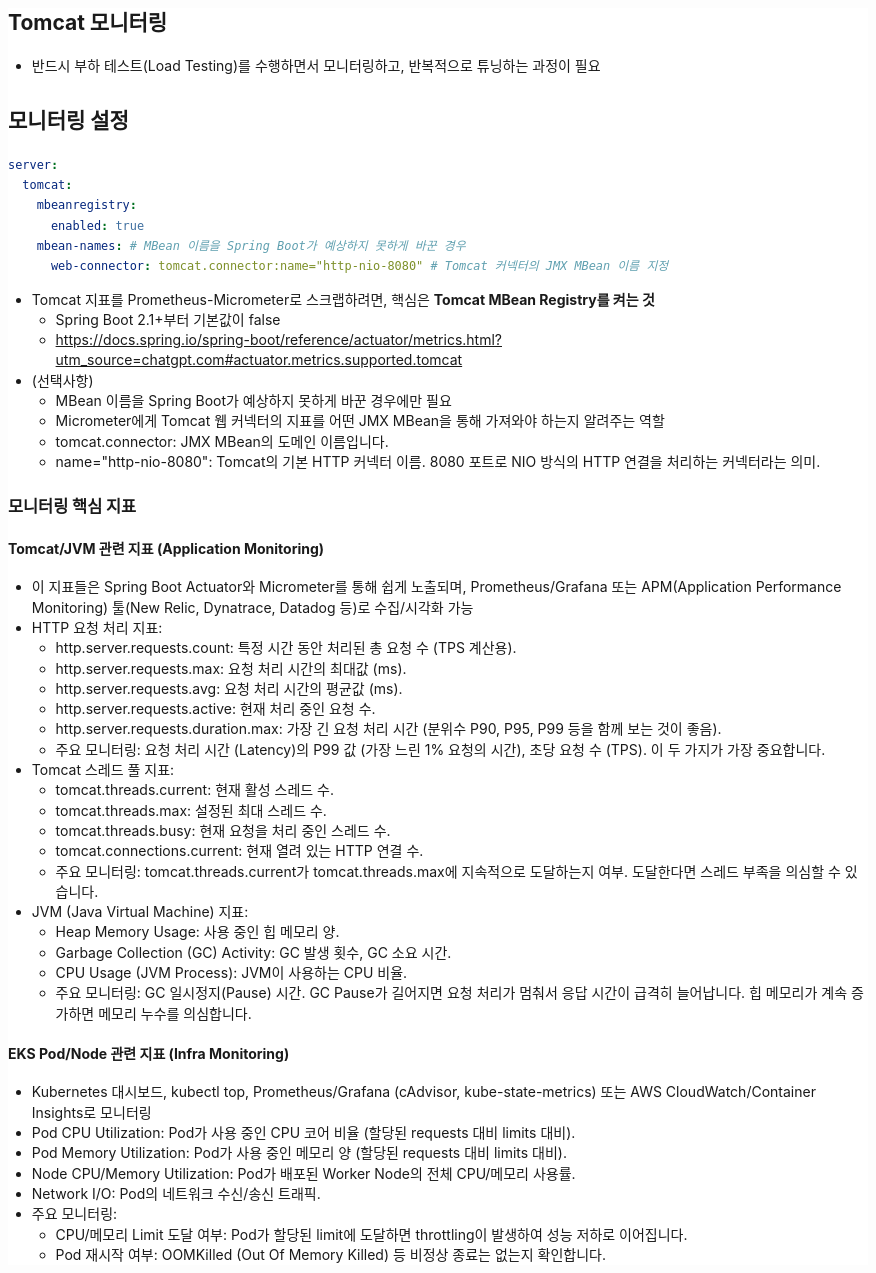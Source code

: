 
## Tomcat 모니터링

-  반드시 부하 테스트(Load Testing)를 수행하면서 모니터링하고, 반복적으로 튜닝하는 과정이 필요
 
## 모니터링 설정 

```yaml
server:
  tomcat:
    mbeanregistry:
      enabled: true
    mbean-names: # MBean 이름을 Spring Boot가 예상하지 못하게 바꾼 경우
      web-connector: tomcat.connector:name="http-nio-8080" # Tomcat 커넥터의 JMX MBean 이름 지정
```
- Tomcat 지표를 Prometheus-Micrometer로 스크랩하려면, 핵심은 **Tomcat MBean Registry를 켜는 것**
  - Spring Boot 2.1+부터 기본값이 false
  - https://docs.spring.io/spring-boot/reference/actuator/metrics.html?utm_source=chatgpt.com#actuator.metrics.supported.tomcat
- (선택사항) 
  - MBean 이름을 Spring Boot가 예상하지 못하게 바꾼 경우에만 필요
  - Micrometer에게 Tomcat 웹 커넥터의 지표를 어떤 JMX MBean을 통해 가져와야 하는지 알려주는 역할
  - tomcat.connector: JMX MBean의 도메인 이름입니다.
  - name="http-nio-8080": Tomcat의 기본 HTTP 커넥터 이름. 8080 포트로 NIO 방식의 HTTP 연결을 처리하는 커넥터라는 의미.

### 모니터링 핵심 지표

#### Tomcat/JVM 관련 지표 (Application Monitoring)

- 이 지표들은 Spring Boot Actuator와 Micrometer를 통해 쉽게 노출되며, Prometheus/Grafana 또는 APM(Application Performance Monitoring) 툴(New Relic, Dynatrace, Datadog 등)로 수집/시각화 가능
- HTTP 요청 처리 지표:
  - http.server.requests.count: 특정 시간 동안 처리된 총 요청 수 (TPS 계산용).
  - http.server.requests.max: 요청 처리 시간의 최대값 (ms).
  - http.server.requests.avg: 요청 처리 시간의 평균값 (ms).
  - http.server.requests.active: 현재 처리 중인 요청 수.
  - http.server.requests.duration.max: 가장 긴 요청 처리 시간 (분위수 P90, P95, P99 등을 함께 보는 것이 좋음).
  - 주요 모니터링: 요청 처리 시간 (Latency)의 P99 값 (가장 느린 1% 요청의 시간), 초당 요청 수 (TPS). 이 두 가지가 가장 중요합니다.
- Tomcat 스레드 풀 지표:
  - tomcat.threads.current: 현재 활성 스레드 수.
  - tomcat.threads.max: 설정된 최대 스레드 수.
  - tomcat.threads.busy: 현재 요청을 처리 중인 스레드 수.
  - tomcat.connections.current: 현재 열려 있는 HTTP 연결 수.
  - 주요 모니터링: tomcat.threads.current가 tomcat.threads.max에 지속적으로 도달하는지 여부. 도달한다면 스레드 부족을 의심할 수 있습니다.
- JVM (Java Virtual Machine) 지표:
  - Heap Memory Usage: 사용 중인 힙 메모리 양.
  - Garbage Collection (GC) Activity: GC 발생 횟수, GC 소요 시간.
  - CPU Usage (JVM Process): JVM이 사용하는 CPU 비율.
  - 주요 모니터링: GC 일시정지(Pause) 시간. GC Pause가 길어지면 요청 처리가 멈춰서 응답 시간이 급격히 늘어납니다. 힙 메모리가 계속 증가하면 메모리 누수를 의심합니다.

#### EKS Pod/Node 관련 지표 (Infra Monitoring)
- Kubernetes 대시보드, kubectl top, Prometheus/Grafana (cAdvisor, kube-state-metrics) 또는 AWS CloudWatch/Container Insights로 모니터링
- Pod CPU Utilization: Pod가 사용 중인 CPU 코어 비율 (할당된 requests 대비 limits 대비).
- Pod Memory Utilization: Pod가 사용 중인 메모리 양 (할당된 requests 대비 limits 대비).
- Node CPU/Memory Utilization: Pod가 배포된 Worker Node의 전체 CPU/메모리 사용률.
- Network I/O: Pod의 네트워크 수신/송신 트래픽.
- 주요 모니터링:
  - CPU/메모리 Limit 도달 여부: Pod가 할당된 limit에 도달하면 throttling이 발생하여 성능 저하로 이어집니다.
  - Pod 재시작 여부: OOMKilled (Out Of Memory Killed) 등 비정상 종료는 없는지 확인합니다.
